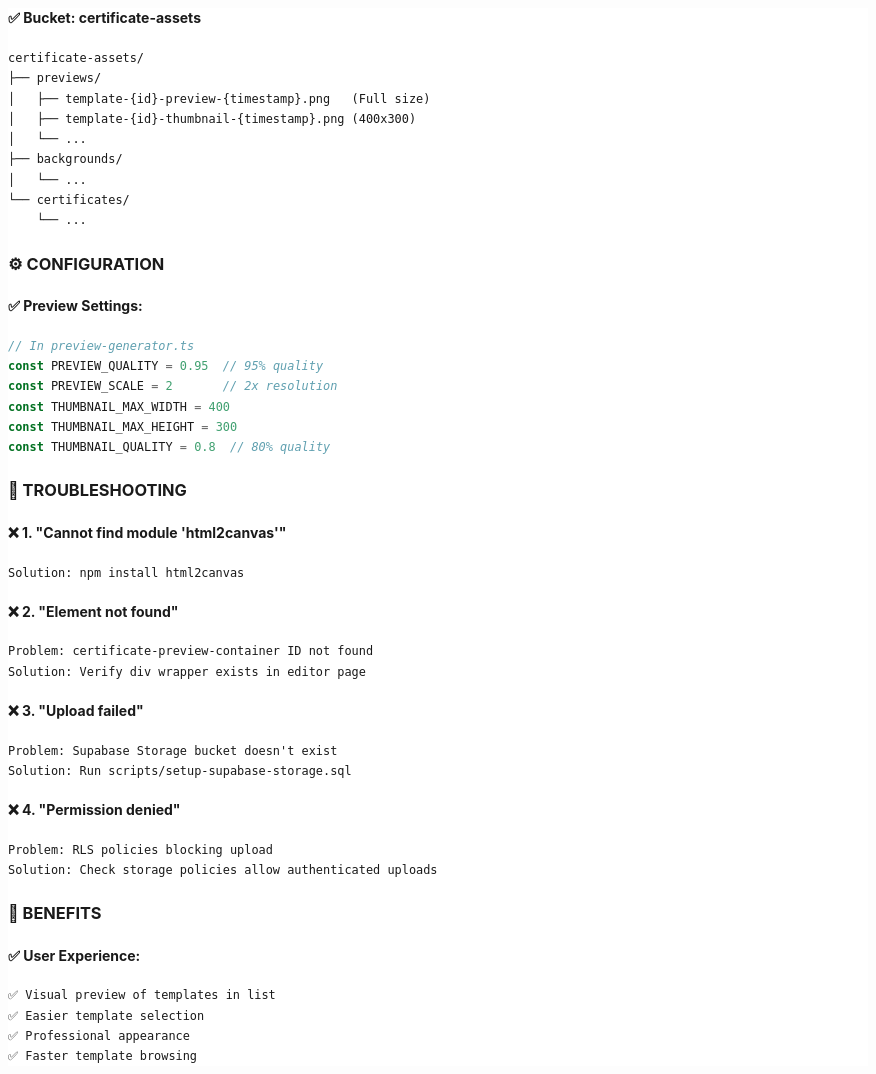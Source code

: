#### **✅ Bucket: certificate-assets**
```
certificate-assets/
├── previews/
│   ├── template-{id}-preview-{timestamp}.png   (Full size)
│   ├── template-{id}-thumbnail-{timestamp}.png (400x300)
│   └── ...
├── backgrounds/
│   └── ...
└── certificates/
    └── ...
```

### **⚙️ CONFIGURATION**

#### **✅ Preview Settings:**
```typescript
// In preview-generator.ts
const PREVIEW_QUALITY = 0.95  // 95% quality
const PREVIEW_SCALE = 2       // 2x resolution
const THUMBNAIL_MAX_WIDTH = 400
const THUMBNAIL_MAX_HEIGHT = 300
const THUMBNAIL_QUALITY = 0.8  // 80% quality
```

### **🚨 TROUBLESHOOTING**

#### **❌ 1. "Cannot find module 'html2canvas'"**
```bash
Solution: npm install html2canvas
```

#### **❌ 2. "Element not found"**
```
Problem: certificate-preview-container ID not found
Solution: Verify div wrapper exists in editor page
```

#### **❌ 3. "Upload failed"**
```
Problem: Supabase Storage bucket doesn't exist
Solution: Run scripts/setup-supabase-storage.sql
```

#### **❌ 4. "Permission denied"**
```
Problem: RLS policies blocking upload
Solution: Check storage policies allow authenticated uploads
```

### **🎯 BENEFITS**

#### **✅ User Experience:**
```
✅ Visual preview of templates in list
✅ Easier template selection
✅ Professional appearance
✅ Faster template browsing
```
